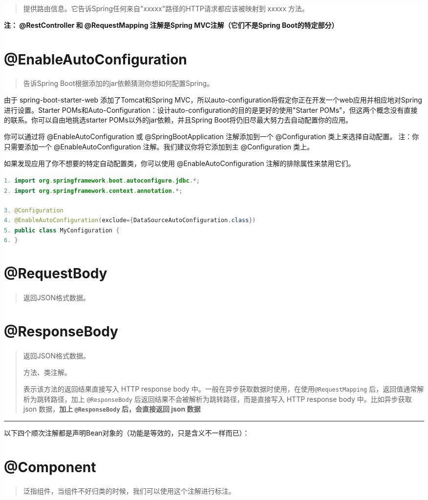 > 提供路由信息。它告诉Spring任何来自"xxxxx"路径的HTTP请求都应该被映射到 xxxxx 方法。 

**注： @RestController 和 @RequestMapping 注解是Spring MVC注解（它们不是Spring Boot的特定部分）**



# @EnableAutoConfiguration

> 告诉Spring Boot根据添加的jar依赖猜测你想如何配置Spring。

由于 spring-boot-starter-web 添加了Tomcat和Spring MVC，所以auto-configuration将假定你正在开发一个web应用并相应地对Spring进行设置。Starter POMs和Auto-Configuration：设计auto-configuration的目的是更好的使用"Starter POMs"，但这两个概念没有直接的联系。你可以自由地挑选starter POMs以外的jar依赖，并且Spring Boot将仍旧尽最大努力去自动配置你的应用。

你可以通过将 @EnableAutoConfiguration 或 @SpringBootApplication 注解添加到一个 @Configuration 类上来选择自动配置。
注：你只需要添加一个 @EnableAutoConfiguration 注解。我们建议你将它添加到主 @Configuration 类上。

如果发现应用了你不想要的特定自动配置类，你可以使用 @EnableAutoConfiguration 注解的排除属性来禁用它们。

```java
1. import org.springframework.boot.autoconfigure.jdbc.*;  
2. import org.springframework.context.annotation.*;  

3. @Configuration  
4. @EnableAutoConfiguration(exclude={DataSourceAutoConfiguration.class})  
5. public class MyConfiguration {  
6. }  

```



# @RequestBody

> 返回JSON格式数据。

# @ResponseBody

> 返回JSON格式数据。
>
> 方法、类注解。
>
> 表示该方法的返回结果直接写入 HTTP response body 中。一般在异步获取数据时使用，在使用`@RequestMapping` 后，返回值通常解析为跳转路径，加上 `@ResponseBody` 后返回结果不会被解析为跳转路径，而是直接写入 HTTP response body 中。比如异步获取 json 数据，**加上 `@ResponseBody` 后，会直接返回 json 数据**

------

以下四个顺次注解都是声明Bean对象的（功能是等效的，只是含义不一样而已）：

# @Component

> 泛指组件，当组件不好归类的时候，我们可以使用这个注解进行标注。
